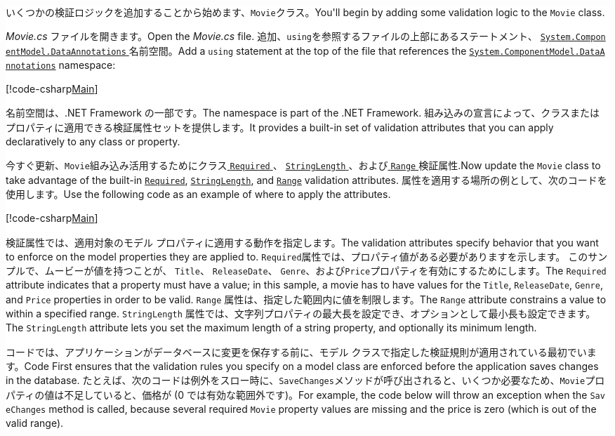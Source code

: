 <span data-ttu-id="d0edb-127">いくつかの検証ロジックを追加することから始めます、`Movie`クラス。</span><span class="sxs-lookup"><span data-stu-id="d0edb-127">You'll begin by adding some validation logic to the `Movie` class.</span></span>

<span data-ttu-id="d0edb-128">*Movie.cs* ファイルを開きます。</span><span class="sxs-lookup"><span data-stu-id="d0edb-128">Open the *Movie.cs* file.</span></span> <span data-ttu-id="d0edb-129">追加、`using`を参照するファイルの上部にあるステートメント、 [ `System.ComponentModel.DataAnnotations` ](https://msdn.microsoft.com/library/system.componentmodel.dataannotations.aspx)名前空間。</span><span class="sxs-lookup"><span data-stu-id="d0edb-129">Add a `using` statement at the top of the file that references the [`System.ComponentModel.DataAnnotations`](https://msdn.microsoft.com/library/system.componentmodel.dataannotations.aspx) namespace:</span></span>

[!code-csharp[Main](adding-validation-to-the-model/samples/sample1.cs)]

<span data-ttu-id="d0edb-130">名前空間は、.NET Framework の一部です。</span><span class="sxs-lookup"><span data-stu-id="d0edb-130">The namespace is part of the .NET Framework.</span></span> <span data-ttu-id="d0edb-131">組み込みの宣言によって、クラスまたはプロパティに適用できる検証属性セットを提供します。</span><span class="sxs-lookup"><span data-stu-id="d0edb-131">It provides a built-in set of validation attributes that you can apply declaratively to any class or property.</span></span>

<span data-ttu-id="d0edb-132">今すぐ更新、`Movie`組み込み活用するためにクラス[ `Required` ](https://msdn.microsoft.com/library/system.componentmodel.dataannotations.requiredattribute.aspx)、 [ `StringLength` ](https://msdn.microsoft.com/library/system.componentmodel.dataannotations.stringlengthattribute.aspx)、および[ `Range` ](https://msdn.microsoft.com/library/system.componentmodel.dataannotations.rangeattribute.aspx)検証属性.</span><span class="sxs-lookup"><span data-stu-id="d0edb-132">Now update the `Movie` class to take advantage of the built-in [`Required`](https://msdn.microsoft.com/library/system.componentmodel.dataannotations.requiredattribute.aspx), [`StringLength`](https://msdn.microsoft.com/library/system.componentmodel.dataannotations.stringlengthattribute.aspx), and [`Range`](https://msdn.microsoft.com/library/system.componentmodel.dataannotations.rangeattribute.aspx) validation attributes.</span></span> <span data-ttu-id="d0edb-133">属性を適用する場所の例として、次のコードを使用します。</span><span class="sxs-lookup"><span data-stu-id="d0edb-133">Use the following code as an example of where to apply the attributes.</span></span>

[!code-csharp[Main](adding-validation-to-the-model/samples/sample2.cs)]

<span data-ttu-id="d0edb-134">検証属性では、適用対象のモデル プロパティに適用する動作を指定します。</span><span class="sxs-lookup"><span data-stu-id="d0edb-134">The validation attributes specify behavior that you want to enforce on the model properties they are applied to.</span></span> <span data-ttu-id="d0edb-135">`Required`属性では、プロパティ値がある必要がありますを示します。 このサンプルで、ムービーが値を持つことが、 `Title`、 `ReleaseDate`、 `Genre`、および`Price`プロパティを有効にするためにします。</span><span class="sxs-lookup"><span data-stu-id="d0edb-135">The `Required` attribute indicates that a property must have a value; in this sample, a movie has to have values for the `Title`, `ReleaseDate`, `Genre`, and `Price` properties in order to be valid.</span></span> <span data-ttu-id="d0edb-136">`Range` 属性は、指定した範囲内に値を制限します。</span><span class="sxs-lookup"><span data-stu-id="d0edb-136">The `Range` attribute constrains a value to within a specified range.</span></span> <span data-ttu-id="d0edb-137">`StringLength` 属性では、文字列プロパティの最大長を設定でき、オプションとして最小長も設定できます。</span><span class="sxs-lookup"><span data-stu-id="d0edb-137">The `StringLength` attribute lets you set the maximum length of a string property, and optionally its minimum length.</span></span>

<span data-ttu-id="d0edb-138">コードでは、アプリケーションがデータベースに変更を保存する前に、モデル クラスで指定した検証規則が適用されている最初でいます。</span><span class="sxs-lookup"><span data-stu-id="d0edb-138">Code First ensures that the validation rules you specify on a model class are enforced before the application saves changes in the database.</span></span> <span data-ttu-id="d0edb-139">たとえば、次のコードは例外をスロー時に、`SaveChanges`メソッドが呼び出されると、いくつか必要なため、`Movie`プロパティの値は不足していると、価格が (0 では有効な範囲外です)。</span><span class="sxs-lookup"><span data-stu-id="d0edb-139">For example, the code below will throw an exception when the `SaveChanges` method is called, because several required `Movie` property values are missing and the price is zero (which is out of the valid range).</span></span>

